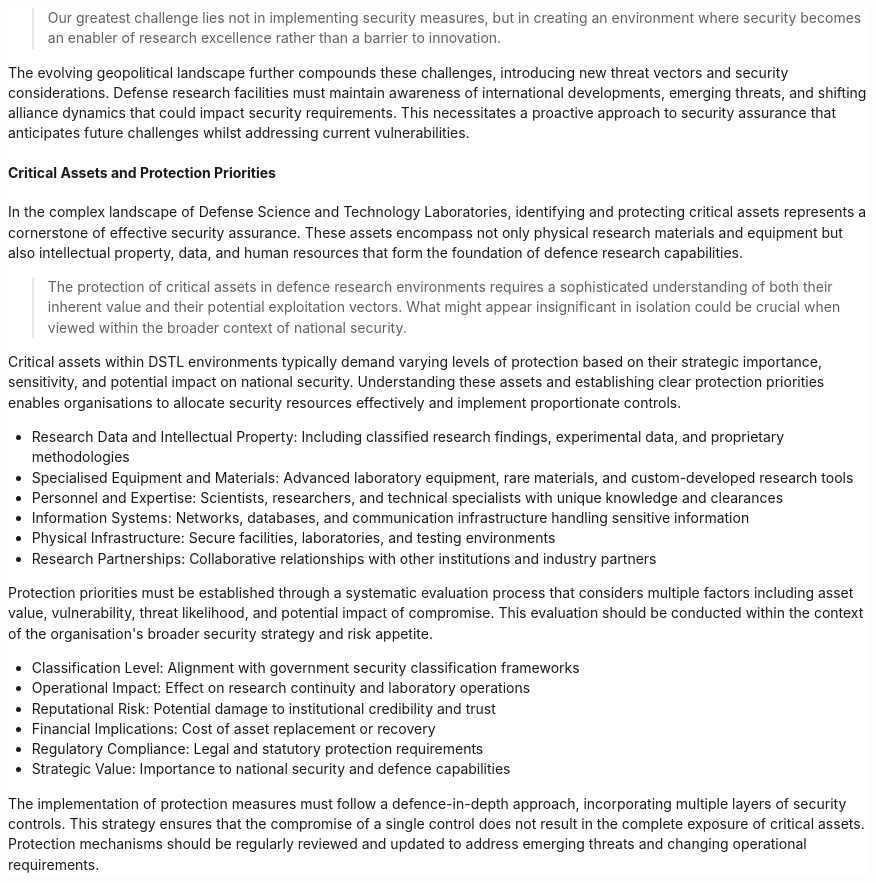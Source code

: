 > Our greatest challenge lies not in implementing security measures, but in creating an environment where security becomes an enabler of research excellence rather than a barrier to innovation.

The evolving geopolitical landscape further compounds these challenges, introducing new threat vectors and security considerations. Defense research facilities must maintain awareness of international developments, emerging threats, and shifting alliance dynamics that could impact security requirements. This necessitates a proactive approach to security assurance that anticipates future challenges whilst addressing current vulnerabilities.



#### Critical Assets and Protection Priorities

In the complex landscape of Defense Science and Technology Laboratories, identifying and protecting critical assets represents a cornerstone of effective security assurance. These assets encompass not only physical research materials and equipment but also intellectual property, data, and human resources that form the foundation of defence research capabilities.

> The protection of critical assets in defence research environments requires a sophisticated understanding of both their inherent value and their potential exploitation vectors. What might appear insignificant in isolation could be crucial when viewed within the broader context of national security.

Critical assets within DSTL environments typically demand varying levels of protection based on their strategic importance, sensitivity, and potential impact on national security. Understanding these assets and establishing clear protection priorities enables organisations to allocate security resources effectively and implement proportionate controls.

- Research Data and Intellectual Property: Including classified research findings, experimental data, and proprietary methodologies
- Specialised Equipment and Materials: Advanced laboratory equipment, rare materials, and custom-developed research tools
- Personnel and Expertise: Scientists, researchers, and technical specialists with unique knowledge and clearances
- Information Systems: Networks, databases, and communication infrastructure handling sensitive information
- Physical Infrastructure: Secure facilities, laboratories, and testing environments
- Research Partnerships: Collaborative relationships with other institutions and industry partners

Protection priorities must be established through a systematic evaluation process that considers multiple factors including asset value, vulnerability, threat likelihood, and potential impact of compromise. This evaluation should be conducted within the context of the organisation's broader security strategy and risk appetite.

- Classification Level: Alignment with government security classification frameworks
- Operational Impact: Effect on research continuity and laboratory operations
- Reputational Risk: Potential damage to institutional credibility and trust
- Financial Implications: Cost of asset replacement or recovery
- Regulatory Compliance: Legal and statutory protection requirements
- Strategic Value: Importance to national security and defence capabilities

The implementation of protection measures must follow a defence-in-depth approach, incorporating multiple layers of security controls. This strategy ensures that the compromise of a single control does not result in the complete exposure of critical assets. Protection mechanisms should be regularly reviewed and updated to address emerging threats and changing operational requirements.
